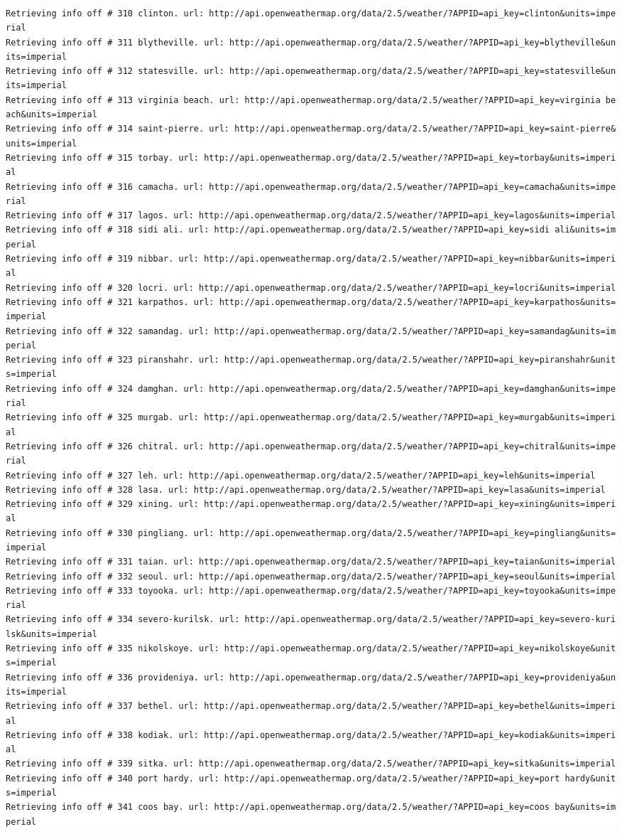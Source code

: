     Retrieving info off # 310 clinton. url: http://api.openweathermap.org/data/2.5/weather/?APPID=api_key=clinton&units=imperial
    Retrieving info off # 311 blytheville. url: http://api.openweathermap.org/data/2.5/weather/?APPID=api_key=blytheville&units=imperial
    Retrieving info off # 312 statesville. url: http://api.openweathermap.org/data/2.5/weather/?APPID=api_key=statesville&units=imperial
    Retrieving info off # 313 virginia beach. url: http://api.openweathermap.org/data/2.5/weather/?APPID=api_key=virginia beach&units=imperial
    Retrieving info off # 314 saint-pierre. url: http://api.openweathermap.org/data/2.5/weather/?APPID=api_key=saint-pierre&units=imperial
    Retrieving info off # 315 torbay. url: http://api.openweathermap.org/data/2.5/weather/?APPID=api_key=torbay&units=imperial
    Retrieving info off # 316 camacha. url: http://api.openweathermap.org/data/2.5/weather/?APPID=api_key=camacha&units=imperial
    Retrieving info off # 317 lagos. url: http://api.openweathermap.org/data/2.5/weather/?APPID=api_key=lagos&units=imperial
    Retrieving info off # 318 sidi ali. url: http://api.openweathermap.org/data/2.5/weather/?APPID=api_key=sidi ali&units=imperial
    Retrieving info off # 319 nibbar. url: http://api.openweathermap.org/data/2.5/weather/?APPID=api_key=nibbar&units=imperial
    Retrieving info off # 320 locri. url: http://api.openweathermap.org/data/2.5/weather/?APPID=api_key=locri&units=imperial
    Retrieving info off # 321 karpathos. url: http://api.openweathermap.org/data/2.5/weather/?APPID=api_key=karpathos&units=imperial
    Retrieving info off # 322 samandag. url: http://api.openweathermap.org/data/2.5/weather/?APPID=api_key=samandag&units=imperial
    Retrieving info off # 323 piranshahr. url: http://api.openweathermap.org/data/2.5/weather/?APPID=api_key=piranshahr&units=imperial
    Retrieving info off # 324 damghan. url: http://api.openweathermap.org/data/2.5/weather/?APPID=api_key=damghan&units=imperial
    Retrieving info off # 325 murgab. url: http://api.openweathermap.org/data/2.5/weather/?APPID=api_key=murgab&units=imperial
    Retrieving info off # 326 chitral. url: http://api.openweathermap.org/data/2.5/weather/?APPID=api_key=chitral&units=imperial
    Retrieving info off # 327 leh. url: http://api.openweathermap.org/data/2.5/weather/?APPID=api_key=leh&units=imperial
    Retrieving info off # 328 lasa. url: http://api.openweathermap.org/data/2.5/weather/?APPID=api_key=lasa&units=imperial
    Retrieving info off # 329 xining. url: http://api.openweathermap.org/data/2.5/weather/?APPID=api_key=xining&units=imperial
    Retrieving info off # 330 pingliang. url: http://api.openweathermap.org/data/2.5/weather/?APPID=api_key=pingliang&units=imperial
    Retrieving info off # 331 taian. url: http://api.openweathermap.org/data/2.5/weather/?APPID=api_key=taian&units=imperial
    Retrieving info off # 332 seoul. url: http://api.openweathermap.org/data/2.5/weather/?APPID=api_key=seoul&units=imperial
    Retrieving info off # 333 toyooka. url: http://api.openweathermap.org/data/2.5/weather/?APPID=api_key=toyooka&units=imperial
    Retrieving info off # 334 severo-kurilsk. url: http://api.openweathermap.org/data/2.5/weather/?APPID=api_key=severo-kurilsk&units=imperial
    Retrieving info off # 335 nikolskoye. url: http://api.openweathermap.org/data/2.5/weather/?APPID=api_key=nikolskoye&units=imperial
    Retrieving info off # 336 provideniya. url: http://api.openweathermap.org/data/2.5/weather/?APPID=api_key=provideniya&units=imperial
    Retrieving info off # 337 bethel. url: http://api.openweathermap.org/data/2.5/weather/?APPID=api_key=bethel&units=imperial
    Retrieving info off # 338 kodiak. url: http://api.openweathermap.org/data/2.5/weather/?APPID=api_key=kodiak&units=imperial
    Retrieving info off # 339 sitka. url: http://api.openweathermap.org/data/2.5/weather/?APPID=api_key=sitka&units=imperial
    Retrieving info off # 340 port hardy. url: http://api.openweathermap.org/data/2.5/weather/?APPID=api_key=port hardy&units=imperial
    Retrieving info off # 341 coos bay. url: http://api.openweathermap.org/data/2.5/weather/?APPID=api_key=coos bay&units=imperial
